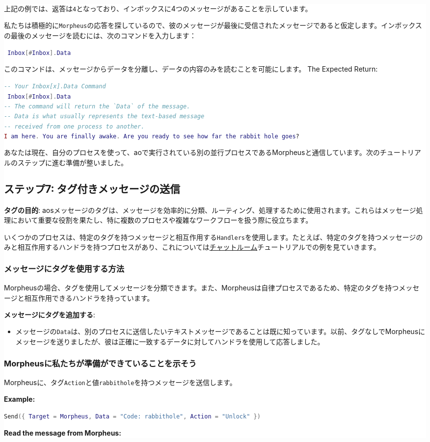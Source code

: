 

上記の例では、返答は`4`となっており、インボックスに4つのメッセージがあることを示しています。

私たちは積極的に`Morpheus`の応答を探しているので、彼のメッセージが最後に受信されたメッセージであると仮定します。インボックスの最後のメッセージを読むには、次のコマンドを入力します：

```lua
 Inbox[#Inbox].Data
```

<div id="step-6-1"></div>



このコマンドは、メッセージからデータを分離し、データの内容のみを読むことを可能にします。
The Expected Return:

```lua
-- Your Inbox[x].Data Command
 Inbox[#Inbox].Data
-- The command will return the `Data` of the message.
-- Data is what usually represents the text-based message
-- received from one process to another.
I am here. You are finally awake. Are you ready to see how far the rabbit hole goes?

```

あなたは現在、自分のプロセスを使って、aoで実行されている別の並行プロセスであるMorpheusと通信しています。次のチュートリアルのステップに進む準備が整いました。

## ステップ7: タグ付きメッセージの送信

**タグの目的**: aosメッセージのタグは、メッセージを効率的に分類、ルーティング、処理するために使用されます。これらはメッセージ処理において重要な役割を果たし、特に複数のプロセスや複雑なワークフローを扱う際に役立ちます。

いくつかのプロセスは、特定のタグを持つメッセージと相互作用する`Handlers`を使用します。たとえば、特定のタグを持つメッセージのみと相互作用するハンドラを持つプロセスがあり、これについては[チャットルーム](chatroom)チュートリアルでの例を見ていきます。

### メッセージにタグを使用する方法

Morpheusの場合、タグを使用してメッセージを分類できます。また、Morpheusは自律プロセスであるため、特定のタグを持つメッセージと相互作用できるハンドラを持っています。

**メッセージにタグを追加する**:

- メッセージの`Data`は、別のプロセスに送信したいテキストメッセージであることは既に知っています。以前、タグなしでMorpheusにメッセージを送りましたが、彼は正確に一致するデータに対してハンドラを使用して応答しました。

### Morpheusに私たちが準備ができていることを示そう

Morpheusに、タグ`Action`と値`rabbithole`を持つメッセージを送信します。



**Example:**

```lua
Send({ Target = Morpheus, Data = "Code: rabbithole", Action = "Unlock" })
```

<div id="step-7"></div>

**Read the message from Morpheus:**
